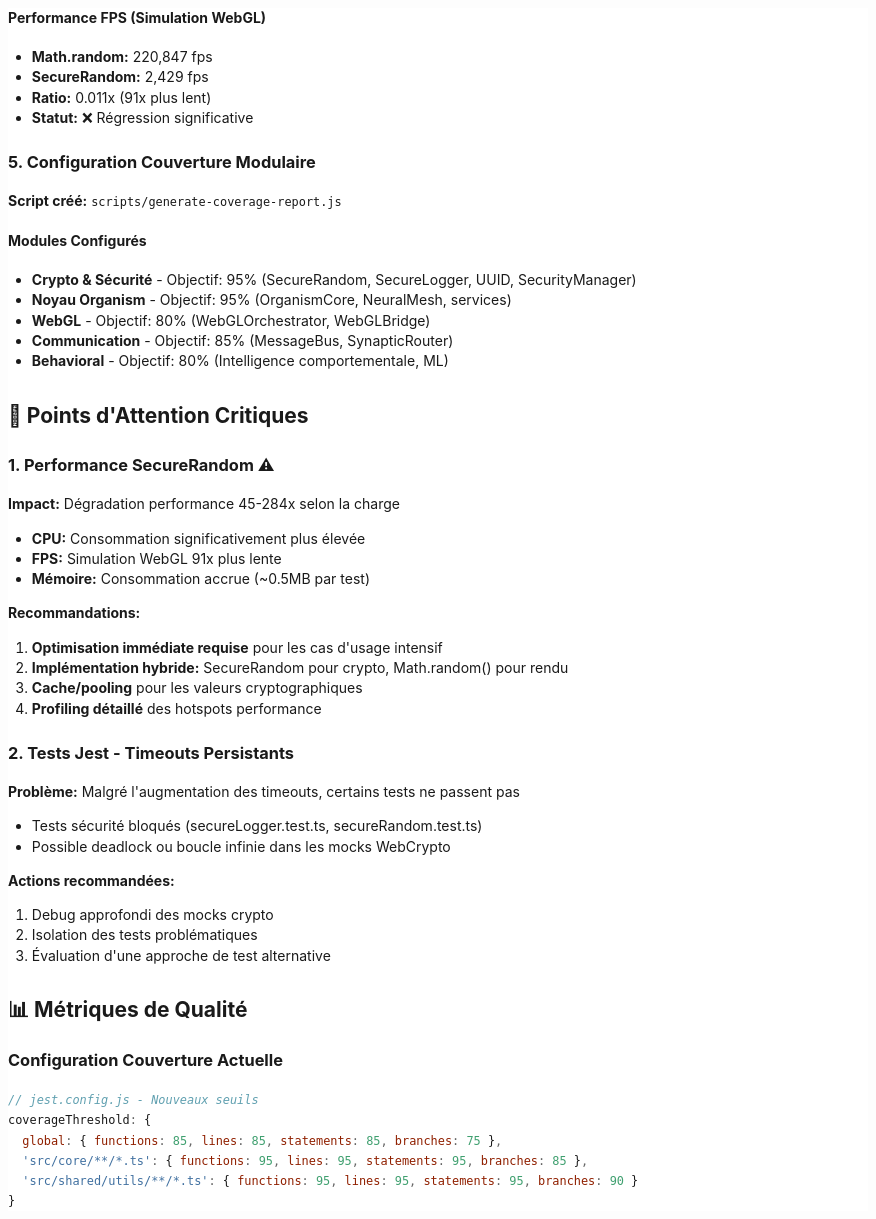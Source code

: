 #### Performance FPS (Simulation WebGL)
- **Math.random:** 220,847 fps
- **SecureRandom:** 2,429 fps  
- **Ratio:** 0.011x (91x plus lent)
- **Statut:** ❌ Régression significative

### 5. Configuration Couverture Modulaire
**Script créé:** `scripts/generate-coverage-report.js`

#### Modules Configurés
- **Crypto & Sécurité** - Objectif: 95% (SecureRandom, SecureLogger, UUID, SecurityManager)
- **Noyau Organism** - Objectif: 95% (OrganismCore, NeuralMesh, services)
- **WebGL** - Objectif: 80% (WebGLOrchestrator, WebGLBridge)
- **Communication** - Objectif: 85% (MessageBus, SynapticRouter)
- **Behavioral** - Objectif: 80% (Intelligence comportementale, ML)

## 🚨 Points d'Attention Critiques

### 1. Performance SecureRandom ⚠️

**Impact:** Dégradation performance 45-284x selon la charge
- **CPU:** Consommation significativement plus élevée
- **FPS:** Simulation WebGL 91x plus lente
- **Mémoire:** Consommation accrue (~0.5MB par test)

**Recommandations:**
1. **Optimisation immédiate requise** pour les cas d'usage intensif
2. **Implémentation hybride:** SecureRandom pour crypto, Math.random() pour rendu
3. **Cache/pooling** pour les valeurs cryptographiques
4. **Profiling détaillé** des hotspots performance

### 2. Tests Jest - Timeouts Persistants

**Problème:** Malgré l'augmentation des timeouts, certains tests ne passent pas
- Tests sécurité bloqués (secureLogger.test.ts, secureRandom.test.ts)
- Possible deadlock ou boucle infinie dans les mocks WebCrypto

**Actions recommandées:**
1. Debug approfondi des mocks crypto
2. Isolation des tests problématiques
3. Évaluation d'une approche de test alternative

## 📊 Métriques de Qualité

### Configuration Couverture Actuelle
```javascript
// jest.config.js - Nouveaux seuils
coverageThreshold: {
  global: { functions: 85, lines: 85, statements: 85, branches: 75 },
  'src/core/**/*.ts': { functions: 95, lines: 95, statements: 95, branches: 85 },
  'src/shared/utils/**/*.ts': { functions: 95, lines: 95, statements: 95, branches: 90 }
}
```
